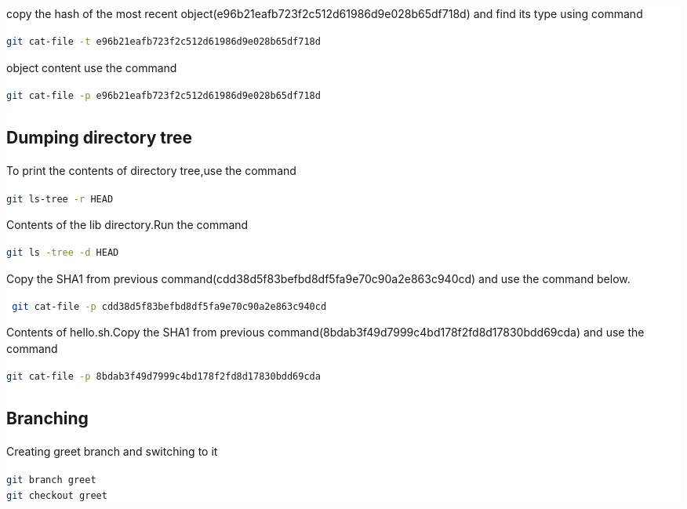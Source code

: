 copy the hash of the most recent object(e96b21eafb723f2c512d61986d9e028b65df718d) and find its  type using command
```bash
git cat-file -t e96b21eafb723f2c512d61986d9e028b65df718d
```
object content use the command
```bash
git cat-file -p e96b21eafb723f2c512d61986d9e028b65df718d
```
## Dumping directory tree
To print the contents of directory tree,use the command
```bash
git ls-tree -r HEAD
```
Contents of the lib directory.Run the command
```bash
git ls -tree -d HEAD
```
Copy the SHA1 from previous command(cdd38d5f83befbd8df5fa9e70c90a2e863c940cd) and use the command below.
```bash
 git cat-file -p cdd38d5f83befbd8df5fa9e70c90a2e863c940cd
```
Contents of hello.sh.Copy the SHA1 from previous command(8bdab3f49d7999c4bd178f2fd8d17830bdd69cda) and use the command
```bash
git cat-file -p 8bdab3f49d7999c4bd178f2fd8d17830bdd69cda
```
## Branching
Creating greet branch and switching to it
```bash
git branch greet
git checkout greet
```
















































